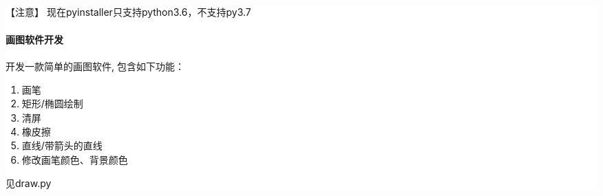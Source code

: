【注意】  现在pyinstaller只支持python3.6，不支持py3.7

#### 画图软件开发
开发一款简单的画图软件, 包含如下功能：
1. 画笔
2. 矩形/椭圆绘制
3. 清屏
4. 橡皮擦
5. 直线/带箭头的直线
6. 修改画笔颜色、背景颜色

见draw.py
 

